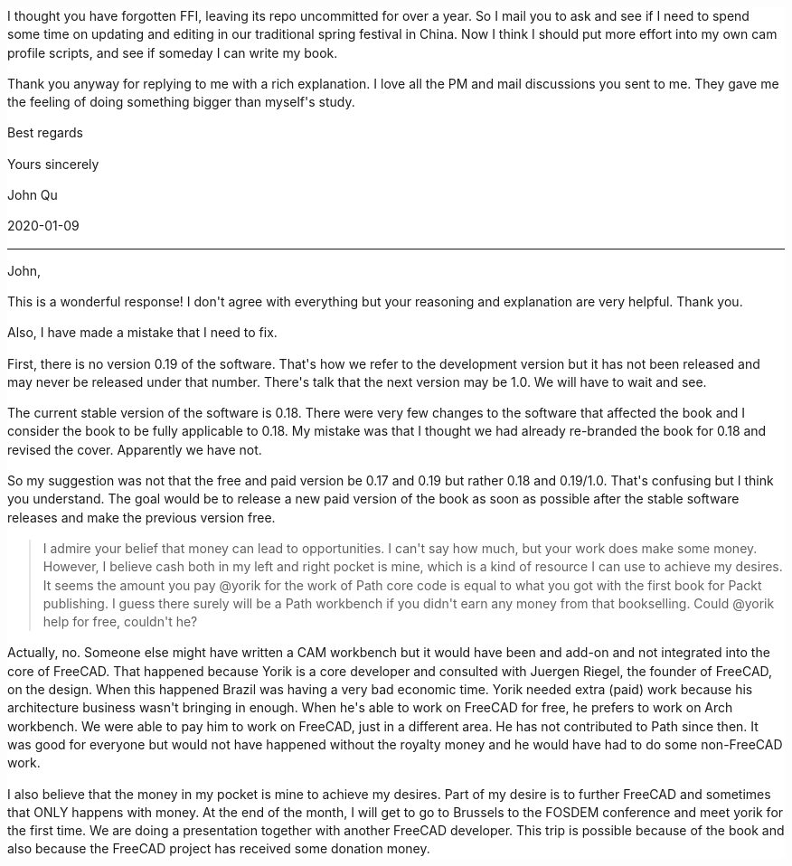 I thought you have forgotten FFI, leaving its repo uncommitted for over a year. So I mail you to ask and see if I need to spend some time on updating and editing in our traditional spring festival in China. Now I think I should put more effort into my own cam profile scripts, and see if someday I can write my book.

Thank you anyway for replying to me with a rich explanation. I love all the PM and mail discussions you sent to me. They gave me the feeling of doing something bigger than myself's study.

Best regards

Yours sincerely

John Qu

2020-01-09

---

John, 

This is a wonderful response! I don't agree with everything but your reasoning and explanation are very helpful. Thank you.

Also, I have made a mistake that I need to fix.

First, there is no version 0.19 of the software. That's how we refer to the  development version but it has not been released and may never be  released under that number. There's talk that the next version may be  1.0. We will have to wait and see.

The current stable version of the software is 0.18. There were very few changes to the software that affected the book and I consider the book to be fully applicable to 0.18. My mistake was that I thought we had already  re-branded the book for 0.18 and revised the cover. Apparently we have  not. 

So my suggestion was not that the free and paid version be 0.17 and 0.19 but rather 0.18 and 0.19/1.0. That's confusing but I think you understand. The goal would be to release a new paid version of the book as soon as possible after the stable software releases and make the previous version free.

>   I admire your belief that money can lead to opportunities. I can't say  how much, but your work does make some money. However, I believe cash  both in my left and right pocket is mine, which is a kind of resource I  can use to achieve my desires. It seems the amount you pay @yorik for  the work of Path core code is equal to what you got with the first book  for Packt publishing. I guess there surely will be a Path workbench if  you didn't earn any money from that bookselling. Could @yorik help for  free, couldn't he?

Actually,  no. Someone else might have written a CAM workbench but it would have  been and add-on and not integrated into the core of FreeCAD. That  happened because Yorik is a core developer and consulted with Juergen  Riegel, the founder of FreeCAD, on the design.  When this happened  Brazil was having a very bad economic time. Yorik needed extra (paid)  work because his architecture business wasn't bringing in enough. When  he's able to work on FreeCAD for free, he prefers to work on Arch  workbench. We were able to pay him to work on FreeCAD, just in a  different area. He has not contributed to Path since then. It was good for everyone but would not have happened without the royalty money and  he would have had to do some non-FreeCAD work. 

I also believe that the money in my pocket is mine to achieve my  desires. Part of my desire is to further FreeCAD and sometimes that  ONLY happens with money.  At the end of the month, I will get to go to  Brussels to the FOSDEM conference and meet yorik for the first time. We are doing a presentation together with another FreeCAD developer. This trip is possible because of the book and also because the FreeCAD  project has received some donation money. 
